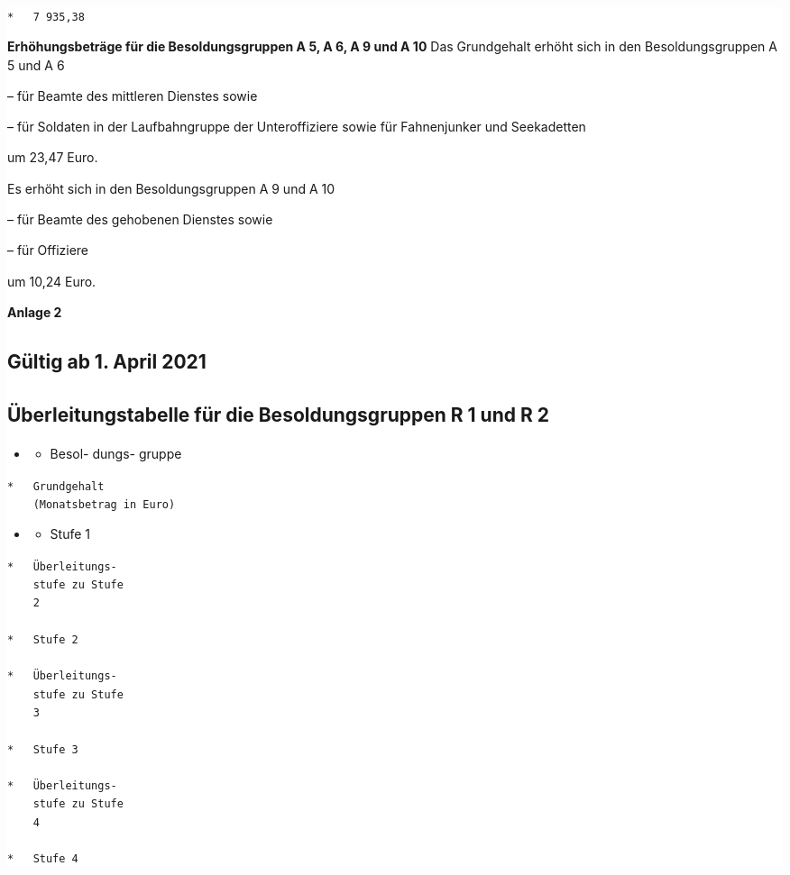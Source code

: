     *   7 935,38



**Erhöhungsbeträge für die Besoldungsgruppen A 5, A 6, A 9 und A 10**
Das Grundgehalt erhöht sich in den Besoldungsgruppen A 5 und A 6

–   für Beamte des mittleren Dienstes sowie


–   für Soldaten in der Laufbahngruppe der Unteroffiziere sowie für Fahnenjunker und Seekadetten



um 23,47 Euro.

Es erhöht sich in den Besoldungsgruppen A 9 und A 10

–   für Beamte des gehobenen Dienstes sowie


–   für Offiziere



um 10,24 Euro.

**Anlage 2**
## Gültig ab 1. April 2021

## **Überleitungstabelle für die Besoldungsgruppen R 1 und R 2**


*    *   Besol-
        dungs-
        gruppe

    *   Grundgehalt
        (Monatsbetrag in Euro)


*    *   Stufe 1

    *   Überleitungs-
        stufe zu Stufe
        2

    *   Stufe 2

    *   Überleitungs-
        stufe zu Stufe
        3

    *   Stufe 3

    *   Überleitungs-
        stufe zu Stufe
        4

    *   Stufe 4
